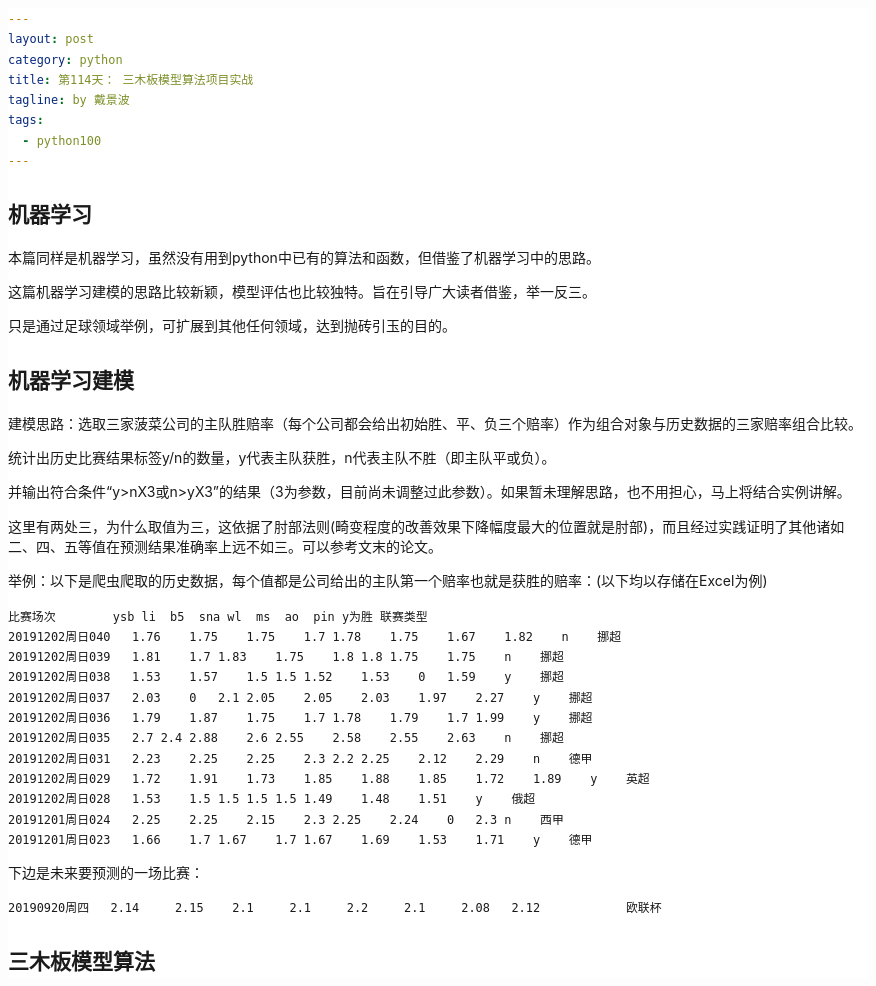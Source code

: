 ```yaml
---
layout: post
category: python
title: 第114天： 三木板模型算法项目实战
tagline: by 戴景波
tags: 
  - python100
---
```


## 机器学习

本篇同样是机器学习，虽然没有用到python中已有的算法和函数，但借鉴了机器学习中的思路。

这篇机器学习建模的思路比较新颖，模型评估也比较独特。旨在引导广大读者借鉴，举一反三。

只是通过足球领域举例，可扩展到其他任何领域，达到抛砖引玉的目的。



## 机器学习建模

建模思路：选取三家菠菜公司的主队胜赔率（每个公司都会给出初始胜、平、负三个赔率）作为组合对象与历史数据的三家赔率组合比较。

统计出历史比赛结果标签y/n的数量，y代表主队获胜，n代表主队不胜（即主队平或负）。

并输出符合条件“y>nX3或n>yX3”的结果（3为参数，目前尚未调整过此参数）。如果暂未理解思路，也不用担心，马上将结合实例讲解。

这里有两处三，为什么取值为三，这依据了肘部法则(畸变程度的改善效果下降幅度最大的位置就是肘部)，而且经过实践证明了其他诸如二、四、五等值在预测结果准确率上远不如三。可以参考文末的论文。

举例：以下是爬虫爬取的历史数据，每个值都是公司给出的主队第一个赔率也就是获胜的赔率：(以下均以存储在Excel为例)

```
比赛场次		ysb	li	b5	sna	wl	ms	ao	pin	y为胜	联赛类型
20191202周日040	1.76	1.75	1.75	1.7	1.78	1.75	1.67	1.82	n	 挪超 
20191202周日039	1.81	1.7	1.83	1.75	1.8	1.8	1.75	1.75	n	 挪超 
20191202周日038	1.53	1.57	1.5	1.5	1.52	1.53	0	1.59	y	 挪超 
20191202周日037	2.03	0	2.1	2.05	2.05	2.03	1.97	2.27	y	 挪超 
20191202周日036	1.79	1.87	1.75	1.7	1.78	1.79	1.7	1.99	y	 挪超 
20191202周日035	2.7	2.4	2.88	2.6	2.55	2.58	2.55	2.63	n	 挪超 
20191202周日031	2.23	2.25	2.25	2.3	2.2	2.25	2.12	2.29	n	 德甲 
20191202周日029	1.72	1.91	1.73	1.85	1.88	1.85	1.72	1.89	y	 英超 
20191202周日028	1.53	1.5	1.5	1.5	1.5	1.49	1.48	1.51	y	 俄超 
20191201周日024	2.25	2.25	2.15	2.3	2.25	2.24	0	2.3	n	 西甲 
20191201周日023	1.66	1.7	1.67	1.7	1.67	1.69	1.53	1.71	y	 德甲 
```

下边是未来要预测的一场比赛：

```
20190920周四   2.14     2.15    2.1     2.1     2.2     2.1     2.08   2.12            欧联杯
```

## 三木板模型算法
